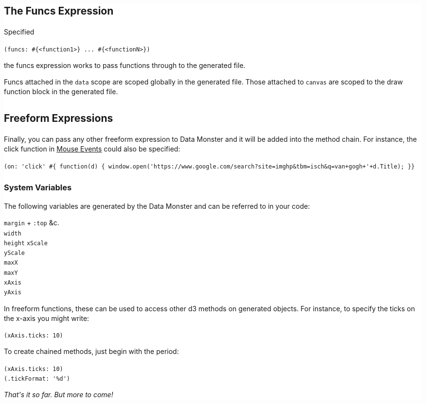 ## The Funcs Expression
Specified

```
(funcs: #{<function1>} ... #{<functionN>})
```

the funcs expression works to pass functions through to the generated file. 

Funcs attached in the `data` scope are scoped globally in the generated file. Those attached to `canvas` are scoped to the draw function block in the generated file. 

## Freeform Expressions

Finally, you can pass any other freeform expression to Data Monster and it will be added into the method chain. For instance, the click function in [Mouse Events](#mouse-events) could also be specified:

```
(on: 'click' #{ function(d) { window.open('https://www.google.com/search?site=imghp&tbm=isch&q=van+gogh+'+d.Title); }}
```

### System Variables

The following variables are generated by the Data Monster and can be referred to in your code:

`margin` + `:top` &c.  
`width`  
`height`
`xScale`  
`yScale`  
`maxX`  
`maxY`    
`xAxis`  
`yAxis`  

In freeform functions, these can be used to access other d3 methods on generated objects. For instance, to specify the ticks on the x-axis you might write:

```
(xAxis.ticks: 10)
```

To create chained methods, just begin with the period:

```
(xAxis.ticks: 10)
(.tickFormat: '%d')
```

*That's it so far. But more to come!*
